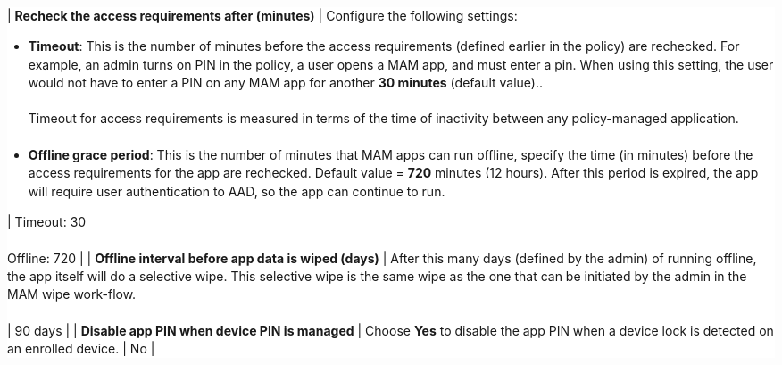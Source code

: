 |         <strong>Recheck the access requirements after (minutes)</strong>         |                                                                                                                                                                                                                                                                                                 Configure the following settings: <ul><li><strong>Timeout</strong>: This is the number of minutes before the access requirements (defined earlier in the policy) are rechecked. For example, an admin turns on PIN in the policy, a user opens a MAM app, and must enter a pin. When using this setting, the user would not have to enter a PIN on any MAM app for another <strong>30 minutes</strong> (default value)..<br><br>Timeout for access requirements is measured in terms of the time of inactivity between any policy-managed application.<br><br></li><li><strong>Offline grace period</strong>: This is the number of minutes that MAM apps can run offline, specify the time (in minutes) before the access requirements for the app are rechecked. Default value = <strong>720</strong> minutes (12 hours). After this period is expired, the app will require user authentication to AAD, so the app can continue to run.</li></ul>                                                                                                                                                                                                                                                                                                  |                                                   Timeout: 30 <br><br> Offline: 720                                                   |
|        <strong>Offline interval before app data is wiped (days)</strong>         |                                                                                                                                                                                                                                                                                                                                                                                                                                                                                                                                                                                                                                                            After this many days (defined by the admin) of running offline, the app itself will do a selective wipe. This selective wipe is the same wipe as the one that can be initiated by the admin in the MAM wipe work-flow. <br><br>                                                                                                                                                                                                                                                                                                                                                                                                                                                                                                                                                                                                                                                            |                                                                90 days                                                                |
|           <strong>Disable app PIN when device PIN is managed</strong>            |                                                                                                                                                                                                                                                                                                                                                                                                                                                                                                                                                                                                                                                                                                                       Choose <strong>Yes</strong> to disable the app PIN when a device lock is detected on an enrolled device.                                                                                                                                                                                                                                                                                                                                                                                                                                                                                                                                                                                                                                                                                                                        |                                                                  No                                                                   |